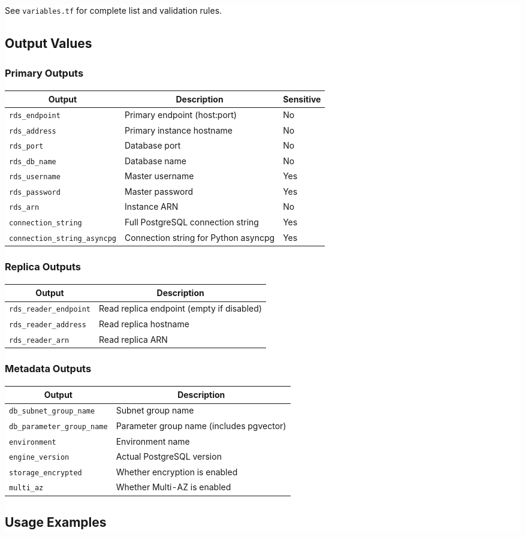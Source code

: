See `variables.tf` for complete list and validation rules.

## Output Values

### Primary Outputs

| Output | Description | Sensitive |
|--------|-------------|-----------|
| `rds_endpoint` | Primary endpoint (host:port) | No |
| `rds_address` | Primary instance hostname | No |
| `rds_port` | Database port | No |
| `rds_db_name` | Database name | No |
| `rds_username` | Master username | Yes |
| `rds_password` | Master password | Yes |
| `rds_arn` | Instance ARN | No |
| `connection_string` | Full PostgreSQL connection string | Yes |
| `connection_string_asyncpg` | Connection string for Python asyncpg | Yes |

### Replica Outputs

| Output | Description |
|--------|-------------|
| `rds_reader_endpoint` | Read replica endpoint (empty if disabled) |
| `rds_reader_address` | Read replica hostname |
| `rds_reader_arn` | Read replica ARN |

### Metadata Outputs

| Output | Description |
|--------|-------------|
| `db_subnet_group_name` | Subnet group name |
| `db_parameter_group_name` | Parameter group name (includes pgvector) |
| `environment` | Environment name |
| `engine_version` | Actual PostgreSQL version |
| `storage_encrypted` | Whether encryption is enabled |
| `multi_az` | Whether Multi-AZ is enabled |

## Usage Examples
